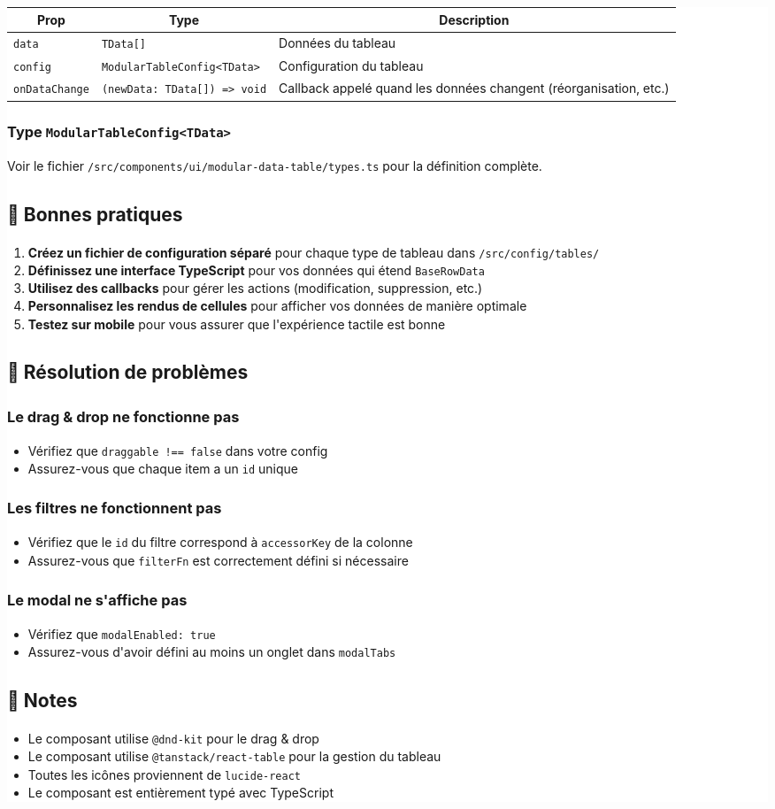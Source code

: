 | Prop | Type | Description |
|------|------|-------------|
| `data` | `TData[]` | Données du tableau |
| `config` | `ModularTableConfig<TData>` | Configuration du tableau |
| `onDataChange` | `(newData: TData[]) => void` | Callback appelé quand les données changent (réorganisation, etc.) |

### Type `ModularTableConfig<TData>`

Voir le fichier `/src/components/ui/modular-data-table/types.ts` pour la définition complète.

## 🎯 Bonnes pratiques

1. **Créez un fichier de configuration séparé** pour chaque type de tableau dans `/src/config/tables/`
2. **Définissez une interface TypeScript** pour vos données qui étend `BaseRowData`
3. **Utilisez des callbacks** pour gérer les actions (modification, suppression, etc.)
4. **Personnalisez les rendus de cellules** pour afficher vos données de manière optimale
5. **Testez sur mobile** pour vous assurer que l'expérience tactile est bonne

## 🐛 Résolution de problèmes

### Le drag & drop ne fonctionne pas

- Vérifiez que `draggable !== false` dans votre config
- Assurez-vous que chaque item a un `id` unique

### Les filtres ne fonctionnent pas

- Vérifiez que le `id` du filtre correspond à `accessorKey` de la colonne
- Assurez-vous que `filterFn` est correctement défini si nécessaire

### Le modal ne s'affiche pas

- Vérifiez que `modalEnabled: true`
- Assurez-vous d'avoir défini au moins un onglet dans `modalTabs`

## 📝 Notes

- Le composant utilise `@dnd-kit` pour le drag & drop
- Le composant utilise `@tanstack/react-table` pour la gestion du tableau
- Toutes les icônes proviennent de `lucide-react`
- Le composant est entièrement typé avec TypeScript
